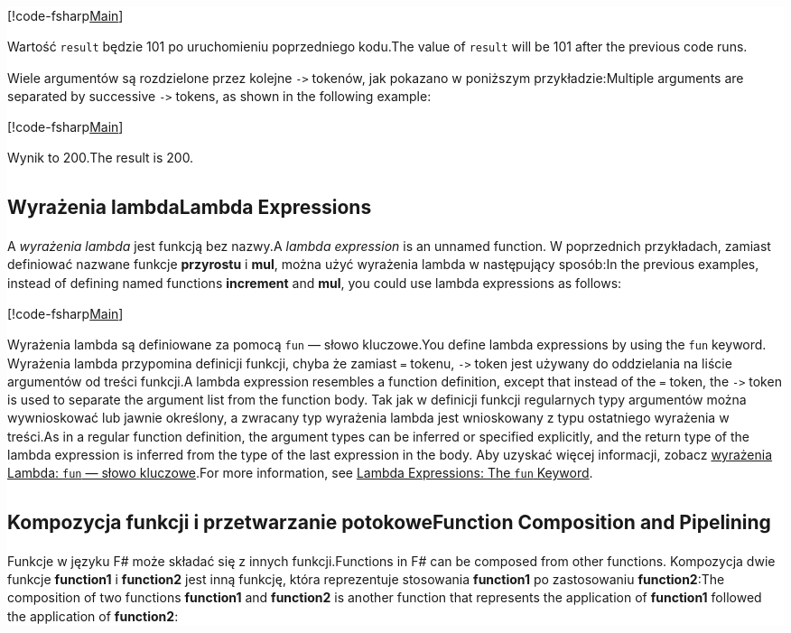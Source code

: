 [!code-fsharp[Main](../../../../samples/snippets/fsharp/lang-ref-1/snippet110.fs)]

<span data-ttu-id="c5315-176">Wartość `result` będzie 101 po uruchomieniu poprzedniego kodu.</span><span class="sxs-lookup"><span data-stu-id="c5315-176">The value of `result` will be 101 after the previous code runs.</span></span>

<span data-ttu-id="c5315-177">Wiele argumentów są rozdzielone przez kolejne `->` tokenów, jak pokazano w poniższym przykładzie:</span><span class="sxs-lookup"><span data-stu-id="c5315-177">Multiple arguments are separated by successive `->` tokens, as shown in the following example:</span></span>

[!code-fsharp[Main](../../../../samples/snippets/fsharp/lang-ref-1/snippet111.fs)]

<span data-ttu-id="c5315-178">Wynik to 200.</span><span class="sxs-lookup"><span data-stu-id="c5315-178">The result is 200.</span></span>

## <a name="lambda-expressions"></a><span data-ttu-id="c5315-179">Wyrażenia lambda</span><span class="sxs-lookup"><span data-stu-id="c5315-179">Lambda Expressions</span></span>

<span data-ttu-id="c5315-180">A *wyrażenia lambda* jest funkcją bez nazwy.</span><span class="sxs-lookup"><span data-stu-id="c5315-180">A *lambda expression* is an unnamed function.</span></span> <span data-ttu-id="c5315-181">W poprzednich przykładach, zamiast definiować nazwane funkcje **przyrostu** i **mul**, można użyć wyrażenia lambda w następujący sposób:</span><span class="sxs-lookup"><span data-stu-id="c5315-181">In the previous examples, instead of defining named functions **increment** and **mul**, you could use lambda expressions as follows:</span></span>

[!code-fsharp[Main](../../../../samples/snippets/fsharp/lang-ref-1/snippet112.fs)]

<span data-ttu-id="c5315-182">Wyrażenia lambda są definiowane za pomocą `fun` — słowo kluczowe.</span><span class="sxs-lookup"><span data-stu-id="c5315-182">You define lambda expressions by using the `fun` keyword.</span></span> <span data-ttu-id="c5315-183">Wyrażenia lambda przypomina definicji funkcji, chyba że zamiast `=` tokenu, `->` token jest używany do oddzielania na liście argumentów od treści funkcji.</span><span class="sxs-lookup"><span data-stu-id="c5315-183">A lambda expression resembles a function definition, except that instead of the `=` token, the `->` token is used to separate the argument list from the function body.</span></span> <span data-ttu-id="c5315-184">Tak jak w definicji funkcji regularnych typy argumentów można wywnioskować lub jawnie określony, a zwracany typ wyrażenia lambda jest wnioskowany z typu ostatniego wyrażenia w treści.</span><span class="sxs-lookup"><span data-stu-id="c5315-184">As in a regular function definition, the argument types can be inferred or specified explicitly, and the return type of the lambda expression is inferred from the type of the last expression in the body.</span></span> <span data-ttu-id="c5315-185">Aby uzyskać więcej informacji, zobacz [wyrażenia Lambda: `fun` — słowo kluczowe](../functions/lambda-expressions-the-fun-keyword.md).</span><span class="sxs-lookup"><span data-stu-id="c5315-185">For more information, see [Lambda Expressions: The `fun` Keyword](../functions/lambda-expressions-the-fun-keyword.md).</span></span>

## <a name="function-composition-and-pipelining"></a><span data-ttu-id="c5315-186">Kompozycja funkcji i przetwarzanie potokowe</span><span class="sxs-lookup"><span data-stu-id="c5315-186">Function Composition and Pipelining</span></span>

<span data-ttu-id="c5315-187">Funkcje w języku F# może składać się z innych funkcji.</span><span class="sxs-lookup"><span data-stu-id="c5315-187">Functions in F# can be composed from other functions.</span></span> <span data-ttu-id="c5315-188">Kompozycja dwie funkcje **function1** i **function2** jest inną funkcję, która reprezentuje stosowania **function1** po zastosowaniu **function2**:</span><span class="sxs-lookup"><span data-stu-id="c5315-188">The composition of two functions **function1** and **function2** is another function that represents the application of **function1** followed the application of **function2**:</span></span>
